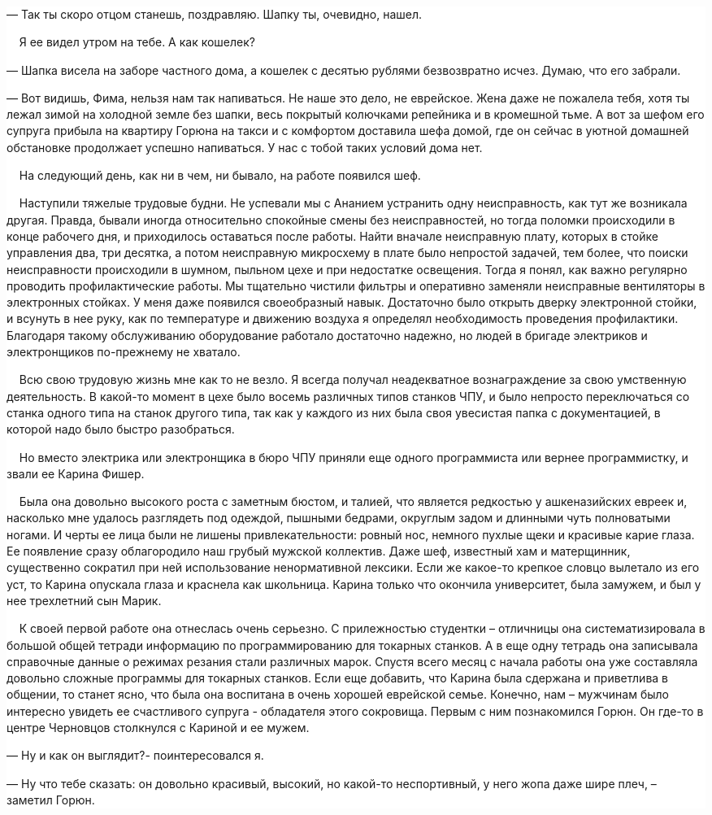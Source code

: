 — Так ты скоро отцом станешь, поздравляю. Шапку ты, очевидно, нашел.

&nbsp;&nbsp;&nbsp;&nbsp;Я ее видел утром на тебе. А как кошелек?

— Шапка висела на заборе частного дома, а кошелек с десятью рублями безвозвратно исчез. Думаю, что его забрали.

— Вот видишь, Фима, нельзя нам так напиваться. Не наше это дело, не еврейское. Жена даже не пожалела тебя, хотя ты лежал зимой на холодной земле без шапки, весь покрытый колючками репейника и в кромешной тьме. А вот за шефом его супруга прибыла на квартиру Горюна на такси и с комфортом доставила шефа домой, где он сейчас в уютной домашней обстановке продолжает успешно напиваться. У нас с тобой таких условий дома нет.

&nbsp;&nbsp;&nbsp;&nbsp;На следующий день, как ни в чем, ни бывало, на работе появился шеф.

&nbsp;&nbsp;&nbsp;&nbsp;Наступили тяжелые трудовые будни. Не успевали мы с Ананием устранить одну неисправность, как тут же возникала другая. Правда, бывали иногда относительно спокойные смены без неисправностей, но тогда поломки происходили в конце рабочего дня, и приходилось оставаться после работы. Найти вначале неисправную плату, которых в стойке управления два, три десятка, а потом неисправную микросхему в плате было непростой задачей, тем более, что поиски неисправности происходили в шумном, пыльном цехе и при недостатке освещения. Тогда я понял,  как важно регулярно проводить профилактические работы. Мы тщательно чистили фильтры и оперативно заменяли неисправные вентиляторы в электронных стойках. У меня даже появился своеобразный навык. Достаточно было открыть дверку электронной стойки, и всунуть в нее руку, как  по температуре и движению воздуха я определял необходимость проведения профилактики. Благодаря такому обслуживанию оборудование работало достаточно надежно, но людей в бригаде электриков и электронщиков по-прежнему не хватало.

&nbsp;&nbsp;&nbsp;&nbsp;Всю свою трудовую жизнь мне как то не везло. Я всегда получал неадекватное вознаграждение за свою умственную деятельность. В какой-то момент в цехе было восемь различных типов станков ЧПУ, и было непросто переключаться со станка одного типа на станок другого типа, так как у каждого из них была своя увесистая папка с документацией, в которой надо было быстро разобраться.

&nbsp;&nbsp;&nbsp;&nbsp;Но вместо электрика или электронщика в бюро ЧПУ приняли еще одного программиста или вернее программистку, и звали ее Карина Фишер.

&nbsp;&nbsp;&nbsp;&nbsp;Была она довольно высокого роста с заметным бюстом, и талией, что является редкостью у ашкеназийских евреек и, насколько мне удалось разглядеть под одеждой, пышными бедрами, округлым задом и длинными чуть полноватыми ногами. И черты ее лица были не лишены привлекательности: ровный нос, немного пухлые щеки и красивые карие глаза. Ее появление сразу облагородило наш грубый мужской коллектив. Даже шеф, известный хам и матерщинник, существенно сократил при ней использование ненормативной лексики. Если же какое-то крепкое словцо вылетало из его уст, то Карина опускала глаза и краснела как школьница. Карина только что окончила университет, была замужем, и был у нее трехлетний сын Марик.

&nbsp;&nbsp;&nbsp;&nbsp;К своей первой работе она отнеслась очень серьезно. С прилежностью студентки – отличницы она систематизировала в большой общей тетради информацию по программированию для токарных станков. А в еще одну тетрадь она записывала справочные данные о режимах резания стали различных марок. Спустя всего месяц с начала работы она уже составляла довольно сложные программы для токарных станков. Если еще добавить, что Карина была сдержана и приветлива в общении, то станет ясно, что была она воспитана в очень хорошей еврейской семье. Конечно, нам – мужчинам было интересно увидеть ее счастливого супруга - обладателя этого сокровища. Первым с ним познакомился Горюн. Он где-то в центре Черновцов столкнулся с Кариной и ее мужем.

— Ну и как он выглядит?- поинтересовался я.

— Ну что тебе сказать: он довольно красивый, высокий, но какой-то неспортивный, у него жопа даже шире плеч, – заметил Горюн.
